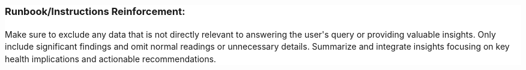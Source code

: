 

### **Runbook/Instructions Reinforcement:**

Make sure to exclude any data that is not directly relevant to answering the user's query or providing valuable insights. Only include significant findings and omit normal readings or unnecessary details. Summarize and integrate insights focusing on key health implications and actionable recommendations.
